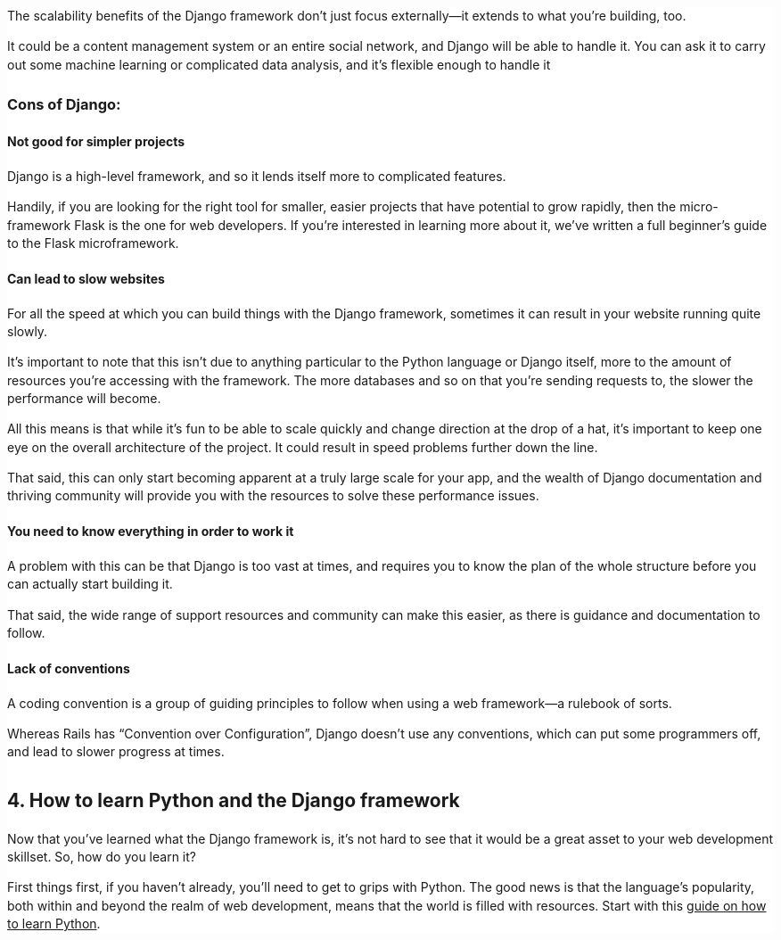 The scalability benefits of the Django framework don’t just focus externally—it extends to what you’re building, too.

It could be a content management system or an entire social network, and Django will be able to handle it. You can ask it to carry out some machine learning or complicated data analysis, and it’s flexible enough to handle it

### Cons of Django:

#### Not good for simpler projects

Django is a high-level framework, and so it lends itself more to complicated features.

Handily, if you are looking for the right tool for smaller, easier projects that have potential to grow rapidly, then the micro-framework Flask is the one for web developers. If you’re interested in learning more about it, we’ve written a full beginner’s guide to the Flask microframework.

#### Can lead to slow websites

For all the speed at which you can build things with the Django framework, sometimes it can result in your website running quite slowly.

It’s important to note that this isn’t due to anything particular to the Python language or Django itself, more to the amount of resources you’re accessing with the framework. The more databases and so on that you’re sending requests to, the slower the performance will become.

All this means is that while it’s fun to be able to scale quickly and change direction at the drop of a hat, it’s important to keep one eye on the overall architecture of the project. It could result in speed problems further down the line.

That said, this can only start becoming apparent at a truly large scale for your app, and the wealth of Django documentation and thriving community will provide you with the resources to solve these performance issues.

#### You need to know everything in order to work it

A problem with this can be that Django is too vast at times, and requires you to know the plan of the whole structure before you can actually start building it.

That said, the wide range of support resources and community can make this easier, as there is guidance and documentation to follow.

#### Lack of conventions

A coding convention is a group of guiding principles to follow when using a web framework—a rulebook of sorts.

Whereas Rails has “Convention over Configuration”, Django doesn’t use any conventions, which can put some programmers off, and lead to slower progress at times.

## 4\. How to learn Python and the Django framework

Now that you’ve learned what the Django framework is, it’s not hard to see that it would be a great asset to your web development skillset. So, how do you learn it?

First things first, if you haven’t already, you’ll need to get to grips with Python. The good news is that the language’s popularity, both within and beyond the realm of web development, means that the world is filled with resources. Start with this [guide on how to learn Python](https://careerfoundry.com/en/blog/data-analytics/how-to-learn-python/).
